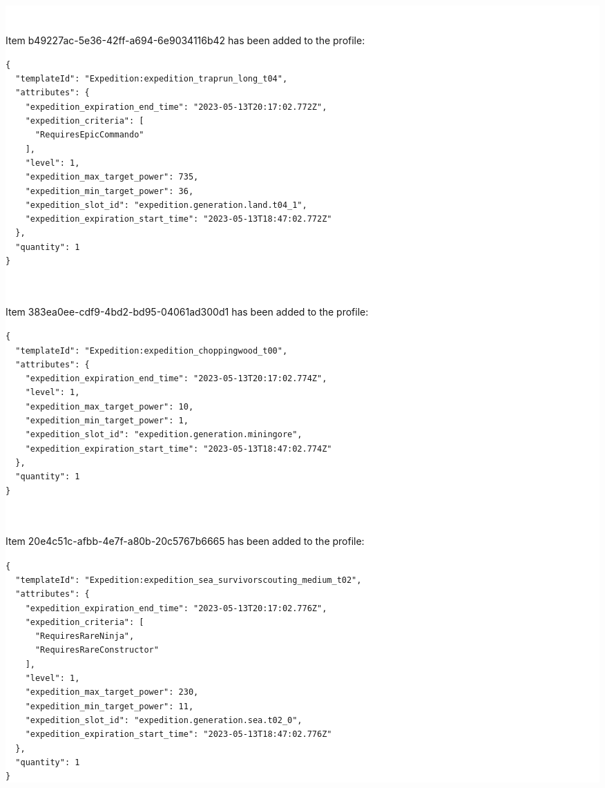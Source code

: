 <br><br>
Item b49227ac-5e36-42ff-a694-6e9034116b42 has been added to the profile:

```
{
  "templateId": "Expedition:expedition_traprun_long_t04",
  "attributes": {
    "expedition_expiration_end_time": "2023-05-13T20:17:02.772Z",
    "expedition_criteria": [
      "RequiresEpicCommando"
    ],
    "level": 1,
    "expedition_max_target_power": 735,
    "expedition_min_target_power": 36,
    "expedition_slot_id": "expedition.generation.land.t04_1",
    "expedition_expiration_start_time": "2023-05-13T18:47:02.772Z"
  },
  "quantity": 1
}
```

<br><br>
Item 383ea0ee-cdf9-4bd2-bd95-04061ad300d1 has been added to the profile:

```
{
  "templateId": "Expedition:expedition_choppingwood_t00",
  "attributes": {
    "expedition_expiration_end_time": "2023-05-13T20:17:02.774Z",
    "level": 1,
    "expedition_max_target_power": 10,
    "expedition_min_target_power": 1,
    "expedition_slot_id": "expedition.generation.miningore",
    "expedition_expiration_start_time": "2023-05-13T18:47:02.774Z"
  },
  "quantity": 1
}
```

<br><br>
Item 20e4c51c-afbb-4e7f-a80b-20c5767b6665 has been added to the profile:

```
{
  "templateId": "Expedition:expedition_sea_survivorscouting_medium_t02",
  "attributes": {
    "expedition_expiration_end_time": "2023-05-13T20:17:02.776Z",
    "expedition_criteria": [
      "RequiresRareNinja",
      "RequiresRareConstructor"
    ],
    "level": 1,
    "expedition_max_target_power": 230,
    "expedition_min_target_power": 11,
    "expedition_slot_id": "expedition.generation.sea.t02_0",
    "expedition_expiration_start_time": "2023-05-13T18:47:02.776Z"
  },
  "quantity": 1
}
```

